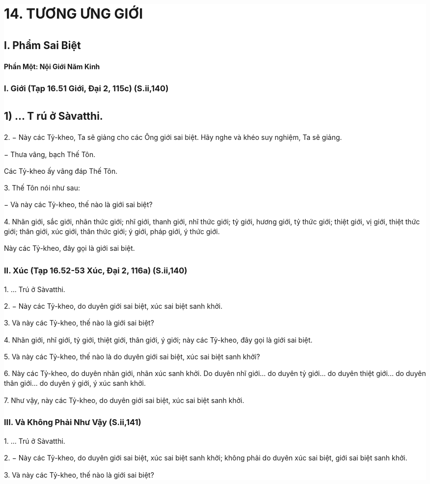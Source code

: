 # 14. TƯƠNG ƯNG GIỚI

## I. Phẩm Sai Biệt

**Phần Một: Nội Giới Năm Kinh**

### I. Giới (Tạp 16.51 Giới, Ðại 2, 115c) (S.ii,140)
## 1) ... T rú ở Sàvatthi.

2\. − Này các Tỷ-kheo, Ta sẽ giảng cho các Ông giới sai biệt. Hãy nghe và khéo suy nghiệm, Ta sẽ
giảng.

− Thưa vâng, bạch Thế Tôn.

Các Tỷ-kheo ấy vâng đáp Thế Tôn.

3\. Thế Tôn nói như sau:

− Và này các Tỷ-kheo, thế nào là giới sai biệt?

4\. Nhãn giới, sắc giới, nhãn thức giới; nhĩ giới, thanh giới, nhĩ thức giới; tỷ giới, hương giới, tỷ thức
giới; thiệt giới, vị giới, thiệt thức giới; thân giới, xúc giới, thân thức giới; ý giới, pháp giới, ý thức giới.

Này các Tỷ-kheo, đây gọi là giới sai biệt.

### II. Xúc (Tạp 16.52-53 Xúc, Ðại 2, 116a) (S.ii,140)

1\. ... Trú ở Sàvatthi.

2\. − Này các Tỷ-kheo, do duyên giới sai biệt, xúc sai biệt sanh khởi.

3\. Và này các Tỷ-kheo, thế nào là giới sai biệt?

4\. Nhãn giới, nhĩ giới, tỷ giới, thiệt giới, thân giới, ý giới; này các Tỷ-kheo, đây gọi là giới sai biệt.

5\. Và này các Tỷ-kheo, thế nào là do duyên giới sai biệt, xúc sai biệt sanh khởi?

6\. Này các Tỷ-kheo, do duyên nhãn giới, nhãn xúc sanh khởi. Do duyên nhĩ giới... do duyên tỷ giới... do
duyên thiệt giới... do duyên thân giới... do duyên ý giới, ý xúc sanh khởi.

7\. Như vậy, này các Tỷ-kheo, do duyên giới sai biệt, xúc sai biệt sanh khởi.

### III. Và Không Phải Như Vậy (S.ii,141)

1\. ... Trú ở Sàvatthi.

2\. − Này các Tỷ-kheo, do duyên giới sai biệt, xúc sai biệt sanh khởi; không phải do duyên xúc sai biệt,
giới sai biệt sanh khởi.

3\. Và này các Tỷ-kheo, thế nào là giới sai biệt?
